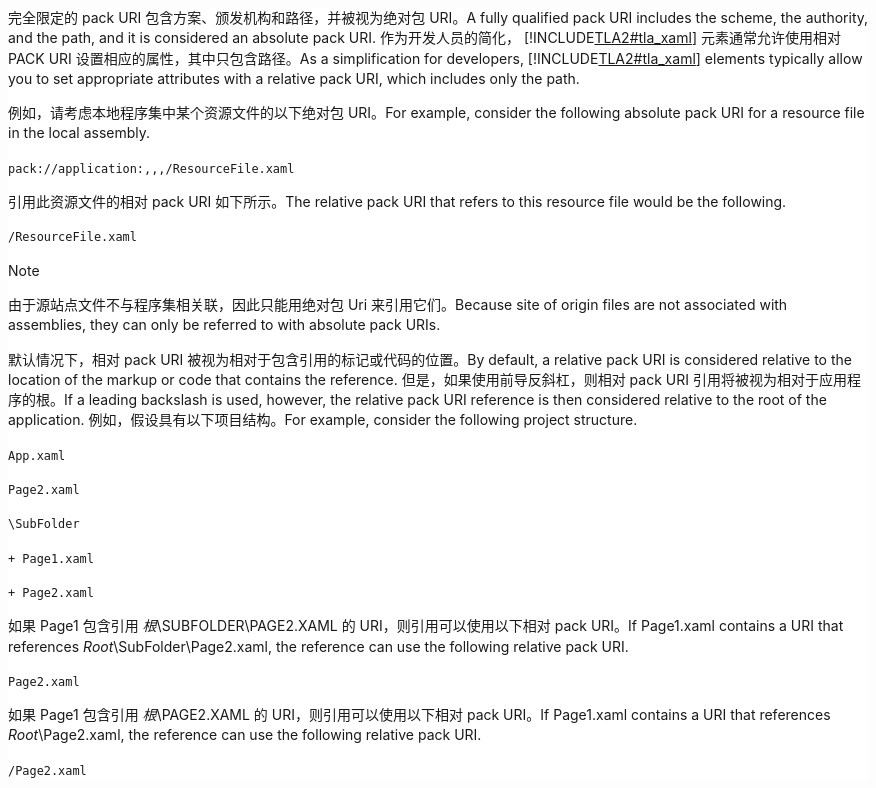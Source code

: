 <span data-ttu-id="230d6-190">完全限定的 pack URI 包含方案、颁发机构和路径，并被视为绝对包 URI。</span><span class="sxs-lookup"><span data-stu-id="230d6-190">A fully qualified pack URI includes the scheme, the authority, and the path, and it is considered an absolute pack URI.</span></span> <span data-ttu-id="230d6-191">作为开发人员的简化， [!INCLUDE[TLA2#tla_xaml](../../../includes/tla2sharptla-xaml-md.md)] 元素通常允许使用相对 PACK URI 设置相应的属性，其中只包含路径。</span><span class="sxs-lookup"><span data-stu-id="230d6-191">As a simplification for developers, [!INCLUDE[TLA2#tla_xaml](../../../includes/tla2sharptla-xaml-md.md)] elements typically allow you to set appropriate attributes with a relative pack URI, which includes only the path.</span></span>

<span data-ttu-id="230d6-192">例如，请考虑本地程序集中某个资源文件的以下绝对包 URI。</span><span class="sxs-lookup"><span data-stu-id="230d6-192">For example, consider the following absolute pack URI for a resource file in the local assembly.</span></span>

`pack://application:,,,/ResourceFile.xaml`

<span data-ttu-id="230d6-193">引用此资源文件的相对 pack URI 如下所示。</span><span class="sxs-lookup"><span data-stu-id="230d6-193">The relative pack URI that refers to this resource file would be the following.</span></span>

`/ResourceFile.xaml`

> [!NOTE]
> <span data-ttu-id="230d6-194">由于源站点文件不与程序集相关联，因此只能用绝对包 Uri 来引用它们。</span><span class="sxs-lookup"><span data-stu-id="230d6-194">Because site of origin files are not associated with assemblies, they can only be referred to with absolute pack URIs.</span></span>

<span data-ttu-id="230d6-195">默认情况下，相对 pack URI 被视为相对于包含引用的标记或代码的位置。</span><span class="sxs-lookup"><span data-stu-id="230d6-195">By default, a relative pack URI is considered relative to the location of the markup or code that contains the reference.</span></span> <span data-ttu-id="230d6-196">但是，如果使用前导反斜杠，则相对 pack URI 引用将被视为相对于应用程序的根。</span><span class="sxs-lookup"><span data-stu-id="230d6-196">If a leading backslash is used, however, the relative pack URI reference is then considered relative to the root of the application.</span></span> <span data-ttu-id="230d6-197">例如，假设具有以下项目结构。</span><span class="sxs-lookup"><span data-stu-id="230d6-197">For example, consider the following project structure.</span></span>

`App.xaml`

`Page2.xaml`

`\SubFolder`

`+ Page1.xaml`

`+ Page2.xaml`

<span data-ttu-id="230d6-198">如果 Page1 包含引用 *根*\SUBFOLDER\PAGE2.XAML 的 URI，则引用可以使用以下相对 pack URI。</span><span class="sxs-lookup"><span data-stu-id="230d6-198">If Page1.xaml contains a URI that references *Root*\SubFolder\Page2.xaml, the reference can use the following relative pack URI.</span></span>

`Page2.xaml`

<span data-ttu-id="230d6-199">如果 Page1 包含引用 *根*\PAGE2.XAML 的 URI，则引用可以使用以下相对 pack URI。</span><span class="sxs-lookup"><span data-stu-id="230d6-199">If Page1.xaml contains a URI that references *Root*\Page2.xaml, the reference can use the following relative pack URI.</span></span>

`/Page2.xaml`
